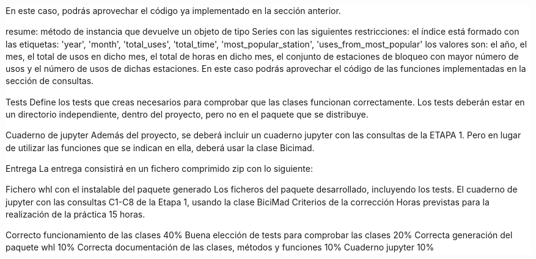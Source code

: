 En este caso, podrás aprovechar el código ya implementado en la sección anterior.

resume: método de instancia que devuelve un objeto de tipo Series con las siguientes restricciones:
el índice está formado con las etiquetas: 'year', 'month', 'total_uses', 'total_time', 'most_popular_station', 'uses_from_most_popular'
los valores son: el año, el mes, el total de usos en dicho mes, el total de horas en dicho mes, el conjunto de estaciones de bloqueo con mayor número de usos y el número de usos de dichas estaciones.
En este caso podrás aprovechar el código de las funciones implementadas en la sección de consultas.

Tests
Define los tests que creas necesarios para comprobar que las clases funcionan correctamente. Los tests deberán estar en un directorio independiente, dentro del proyecto, pero no en el paquete que se distribuye.

Cuaderno de jupyter
Además del proyecto, se deberá incluir un cuaderno jupyter con las consultas de la ETAPA 1. Pero en lugar de utilizar las funciones que se indican en ella, deberá usar la clase Bicimad.

Entrega
La entrega consistirá en un fichero comprimido zip con lo siguiente:

Fichero whl con el instalable del paquete generado
Los ficheros del paquete desarrollado, incluyendo los tests.
El cuaderno de jupyter con las consultas C1-C8 de la Etapa 1, usando la clase BiciMad
Criterios de la corrección
Horas previstas para la realización de la práctica 15 horas.

Correcto funcionamiento de las clases 40%
Buena elección de tests para comprobar las clases 20%
Correcta generación del paquete whl 10%
Correcta documentación de las clases, métodos y funciones 10%
Cuaderno jupyter 10%
